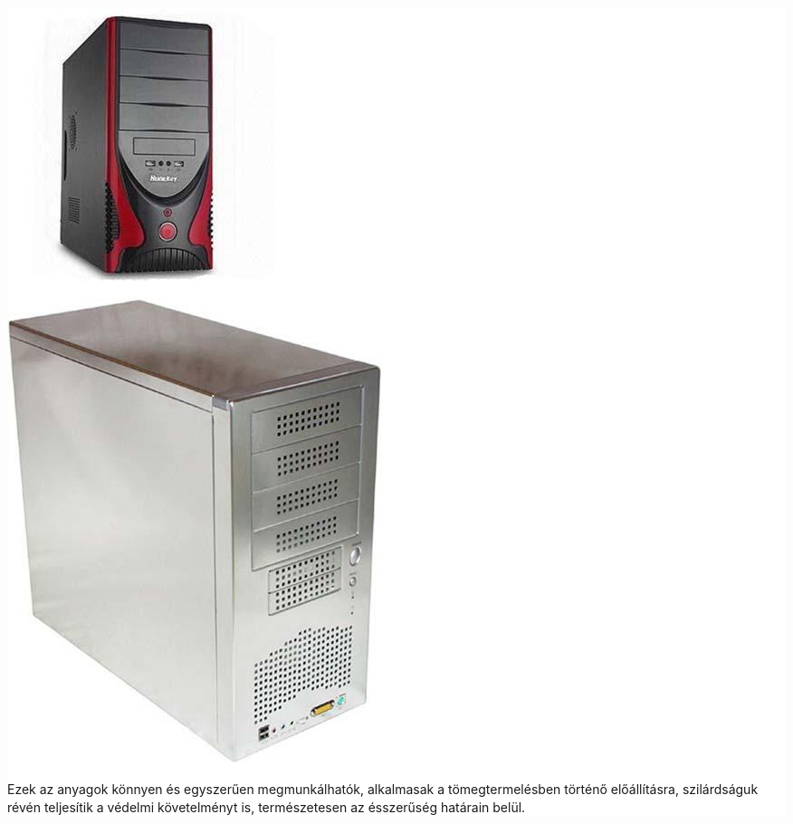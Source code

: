 ![2. ábra műanyag számítógép ház](/assets/images/pc2/2.jpg)

![3. ábra alumínium számítógép ház](/assets/images/pc2/3.jpg)

Ezek az anyagok könnyen és egyszerűen megmunkálhatók, alkalmasak a tömegtermelésben történő előállításra, szilárdságuk révén teljesítik a védelmi követelményt is, természetesen
az ésszerűség határain belül.
